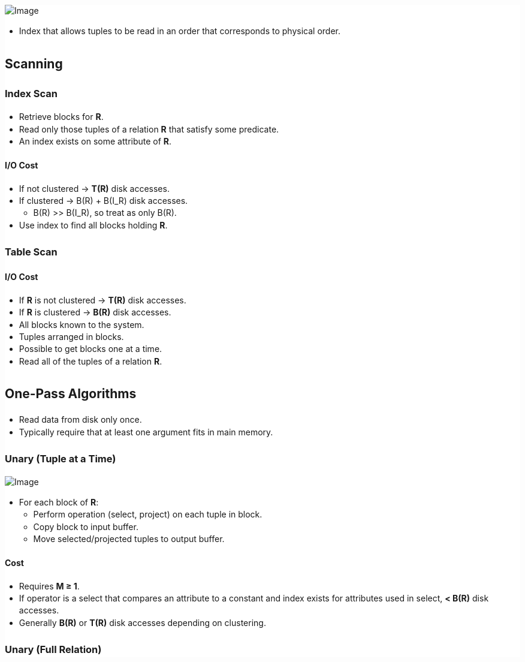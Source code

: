 ![Image](https://remnote-user-data.s3.amazonaws.com/oPInVTKpSpZaLHZ31wgy9PYEeGJSuZofAQY0YNjsVNbZUFOyOeCUlxdHc0OU4AjFVWlmNAEhGUOgdC-3oYKXXiKPIIS3A5a_A3ipKoB8NmUCtBio4ux472YIC2Kcmg-v.png)

- Index that allows tuples to be read in an order that corresponds to physical order.

## Scanning

### Index Scan

- Retrieve blocks for **R**.
- Read only those tuples of a relation **R** that satisfy some predicate.
- An index exists on some attribute of **R**.

#### I/O Cost

- If not clustered → **T(R)** disk accesses.
- If clustered → B(R) + B(I_R) disk accesses.
  - B(R) >> B(I_R), so treat as only B(R).
- Use index to find all blocks holding **R**.

### Table Scan

#### I/O Cost

- If **R** is not clustered → **T(R)** disk accesses.
- If **R** is clustered → **B(R)** disk accesses.
- All blocks known to the system.
- Tuples arranged in blocks.
- Possible to get blocks one at a time.
- Read all of the tuples of a relation **R**.

## One-Pass Algorithms

- Read data from disk only once.
- Typically require that at least one argument fits in main memory.

### Unary (Tuple at a Time)

![Image](https://remnote-user-data.s3.amazonaws.com/Rj4Wv4shHf1n8FVo94Jbv2xu3YwA0LtFu8op3RcgMhN1YEW1a-j4fZyai0qgazO6n-S7nU8dp9jblh5MJEM7XBUgALSoMvvsx2J2Ik-Yk0sw-E7zoK_5gZRF7Y0E4Uv7.png)

- For each block of **R**:
  - Perform operation (select, project) on each tuple in block.
  - Copy block to input buffer.
  - Move selected/projected tuples to output buffer.

#### Cost

- Requires **M ≥ 1**.
- If operator is a select that compares an attribute to a constant and index exists for attributes used in select, **< B(R)** disk accesses.
- Generally **B(R)** or **T(R)** disk accesses depending on clustering.

### Unary (Full Relation)
